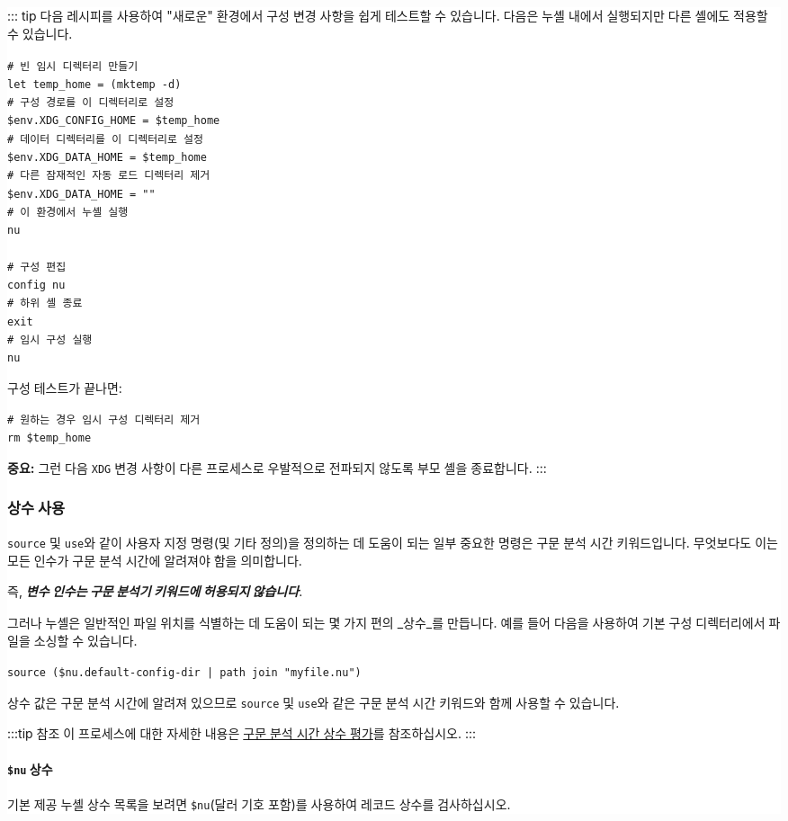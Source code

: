 ::: tip
다음 레시피를 사용하여 "새로운" 환경에서 구성 변경 사항을 쉽게 테스트할 수 있습니다. 다음은 누셸 내에서 실행되지만 다른 셸에도 적용할 수 있습니다.

```nu
# 빈 임시 디렉터리 만들기
let temp_home = (mktemp -d)
# 구성 경로를 이 디렉터리로 설정
$env.XDG_CONFIG_HOME = $temp_home
# 데이터 디렉터리를 이 디렉터리로 설정
$env.XDG_DATA_HOME = $temp_home
# 다른 잠재적인 자동 로드 디렉터리 제거
$env.XDG_DATA_HOME = ""
# 이 환경에서 누셸 실행
nu

# 구성 편집
config nu
# 하위 셸 종료
exit
# 임시 구성 실행
nu
```

구성 테스트가 끝나면:

```nu
# 원하는 경우 임시 구성 디렉터리 제거
rm $temp_home
```

**중요:** 그런 다음 `XDG` 변경 사항이 다른 프로세스로 우발적으로 전파되지 않도록 부모 셸을 종료합니다.
:::

### 상수 사용

`source` 및 `use`와 같이 사용자 지정 명령(및 기타 정의)을 정의하는 데 도움이 되는 일부 중요한 명령은 구문 분석 시간 키워드입니다. 무엇보다도 이는 모든 인수가 구문 분석 시간에 알려져야 함을 의미합니다.

즉, **_변수 인수는 구문 분석기 키워드에 허용되지 않습니다_**.

그러나 누셸은 일반적인 파일 위치를 식별하는 데 도움이 되는 몇 가지 편의 _상수_를 만듭니다. 예를 들어 다음을 사용하여 기본 구성 디렉터리에서 파일을 소싱할 수 있습니다.

```nu
source ($nu.default-config-dir | path join "myfile.nu")
```

상수 값은 구문 분석 시간에 알려져 있으므로 `source` 및 `use`와 같은 구문 분석 시간 키워드와 함께 사용할 수 있습니다.

:::tip 참조
이 프로세스에 대한 자세한 내용은 [구문 분석 시간 상수 평가](./how_nushell_code_gets_run.md#parse-time-constant-evaluation)를 참조하십시오.
:::

#### `$nu` 상수

기본 제공 누셸 상수 목록을 보려면 `$nu`(달러 기호 포함)를 사용하여 레코드 상수를 검사하십시오.
